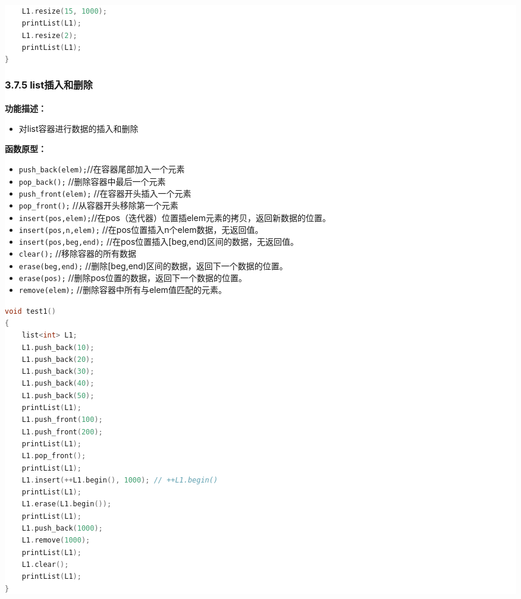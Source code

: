 ```c++
    L1.resize(15, 1000);
    printList(L1);
    L1.resize(2);
    printList(L1);
}
```

### 3.7.5 list插入和删除

**功能描述：**

- 对list容器进行数据的插入和删除

**函数原型：**

- `push_back(elem);`//在容器尾部加入一个元素
- `pop_back();` //删除容器中最后一个元素
- `push_front(elem);` //在容器开头插入一个元素
- `pop_front();` //从容器开头移除第一个元素
- `insert(pos,elem);`//在pos（迭代器）位置插elem元素的拷贝，返回新数据的位置。
- `insert(pos,n,elem);` //在pos位置插入n个elem数据，无返回值。
- `insert(pos,beg,end);` //在pos位置插入[beg,end)区间的数据，无返回值。
- `clear();` //移除容器的所有数据
- `erase(beg,end);` //删除[beg,end)区间的数据，返回下一个数据的位置。
- `erase(pos);` //删除pos位置的数据，返回下一个数据的位置。
- `remove(elem);` //删除容器中所有与elem值匹配的元素。

```c++
void test1()
{
    list<int> L1;
    L1.push_back(10);
    L1.push_back(20);
    L1.push_back(30);
    L1.push_back(40);
    L1.push_back(50);
    printList(L1);
    L1.push_front(100);
    L1.push_front(200);
    printList(L1);
    L1.pop_front();
    printList(L1);
    L1.insert(++L1.begin(), 1000); // ++L1.begin()
    printList(L1);
    L1.erase(L1.begin());
    printList(L1);
    L1.push_back(1000);
    L1.remove(1000);
    printList(L1);
    L1.clear();
    printList(L1);
}
```

